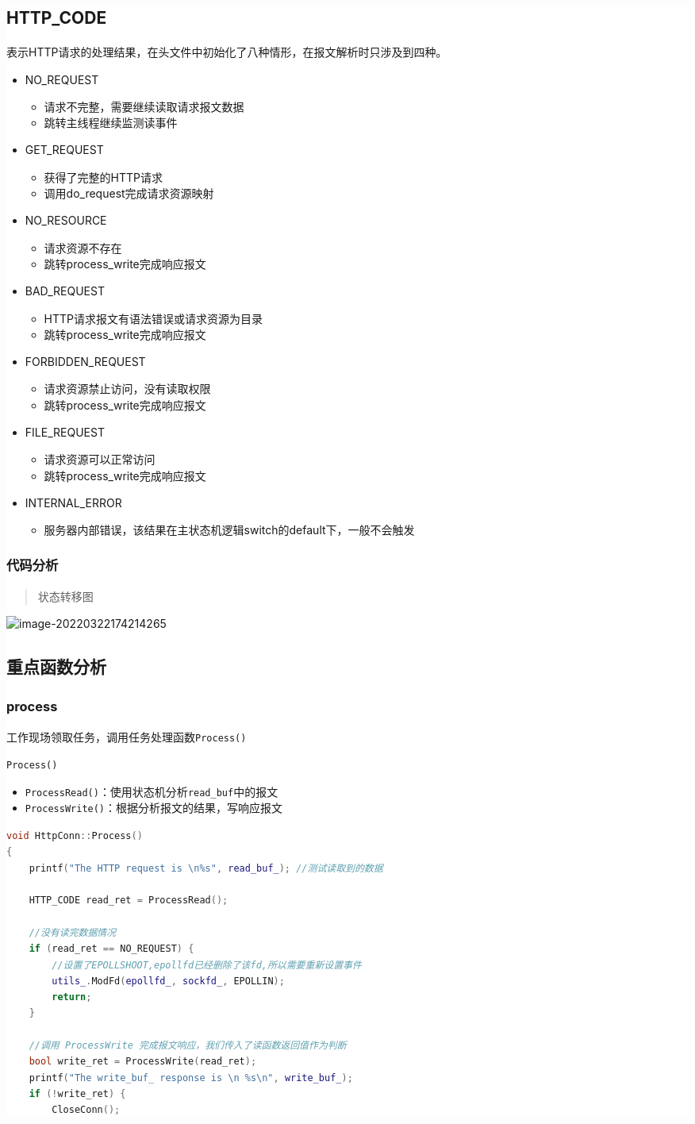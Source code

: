 ## HTTP_CODE

表示HTTP请求的处理结果，在头文件中初始化了八种情形，在报文解析时只涉及到四种。

- NO_REQUEST
  - 请求不完整，需要继续读取请求报文数据
  - 跳转主线程继续监测读事件

- GET_REQUEST
  - 获得了完整的HTTP请求
  - 调用do_request完成请求资源映射

- NO_RESOURCE
  - 请求资源不存在
  - 跳转process_write完成响应报文

- BAD_REQUEST
  - HTTP请求报文有语法错误或请求资源为目录
  - 跳转process_write完成响应报文

- FORBIDDEN_REQUEST
  - 请求资源禁止访问，没有读取权限
  - 跳转process_write完成响应报文

- FILE_REQUEST
  - 请求资源可以正常访问
  - 跳转process_write完成响应报文

- INTERNAL_ERROR
  - 服务器内部错误，该结果在主状态机逻辑switch的default下，一般不会触发


### 代码分析

> 状态转移图

![image-20220322174214265](https://syz-picture.oss-cn-shenzhen.aliyuncs.com/image-20220322174214265.png)

## 重点函数分析

### process

工作现场领取任务，调用任务处理函数`Process()`

`Process()`

- `ProcessRead()`：使用状态机分析`read_buf`中的报文
- `ProcessWrite()`：根据分析报文的结果，写响应报文

```c++
void HttpConn::Process()
{   
    printf("The HTTP request is \n%s", read_buf_); //测试读取到的数据

    HTTP_CODE read_ret = ProcessRead();

    //没有读完数据情况
    if (read_ret == NO_REQUEST) {
        //设置了EPOLLSHOOT,epollfd已经删除了该fd,所以需要重新设置事件
        utils_.ModFd(epollfd_, sockfd_, EPOLLIN);
        return;
    }

    //调用 ProcessWrite 完成报文响应，我们传入了读函数返回值作为判断
    bool write_ret = ProcessWrite(read_ret);
    printf("The write_buf_ response is \n %s\n", write_buf_);
    if (!write_ret) {
        CloseConn();
```